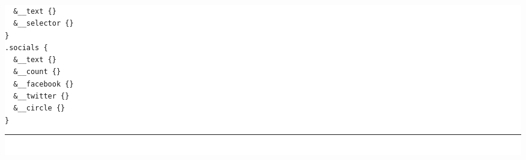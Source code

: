 ```less
  &__text {}
  &__selector {}
}
.socials {
  &__text {}
  &__count {}
  &__facebook {}
  &__twitter {}
  &__circle {}
}
```
<hr> <br>
